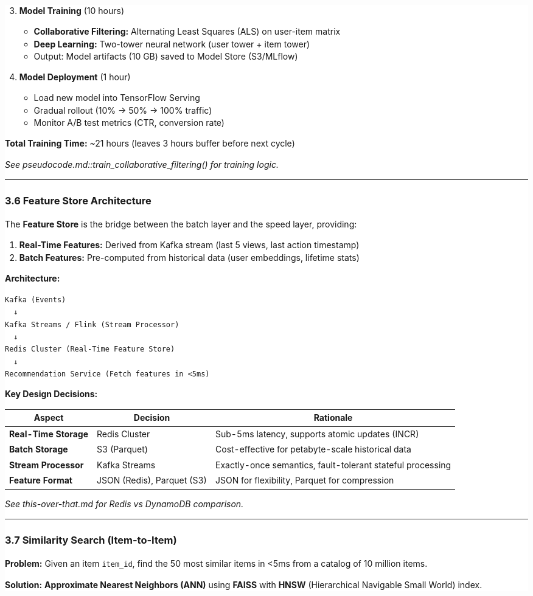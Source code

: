 3. **Model Training** (10 hours)
   - **Collaborative Filtering:** Alternating Least Squares (ALS) on user-item matrix
   - **Deep Learning:** Two-tower neural network (user tower + item tower)
   - Output: Model artifacts (10 GB) saved to Model Store (S3/MLflow)

4. **Model Deployment** (1 hour)
   - Load new model into TensorFlow Serving
   - Gradual rollout (10% → 50% → 100% traffic)
   - Monitor A/B test metrics (CTR, conversion rate)

**Total Training Time:** ~21 hours (leaves 3 hours buffer before next cycle)

*See pseudocode.md::train_collaborative_filtering() for training logic.*

---

### 3.6 Feature Store Architecture

The **Feature Store** is the bridge between the batch layer and the speed layer, providing:

1. **Real-Time Features:** Derived from Kafka stream (last 5 views, last action timestamp)
2. **Batch Features:** Pre-computed from historical data (user embeddings, lifetime stats)

**Architecture:**

```
Kafka (Events)
  ↓
Kafka Streams / Flink (Stream Processor)
  ↓
Redis Cluster (Real-Time Feature Store)
  ↓
Recommendation Service (Fetch features in <5ms)
```

**Key Design Decisions:**

| Aspect                | Decision                | Rationale                                        |
|-----------------------|-------------------------|--------------------------------------------------|
| **Real-Time Storage** | Redis Cluster           | Sub-5ms latency, supports atomic updates (INCR)  |
| **Batch Storage**     | S3 (Parquet)            | Cost-effective for petabyte-scale historical data|
| **Stream Processor**  | Kafka Streams           | Exactly-once semantics, fault-tolerant stateful processing |
| **Feature Format**    | JSON (Redis), Parquet (S3) | JSON for flexibility, Parquet for compression    |

*See this-over-that.md for Redis vs DynamoDB comparison.*

---

### 3.7 Similarity Search (Item-to-Item)

**Problem:** Given an item `item_id`, find the 50 most similar items in <5ms from a catalog of 10 million items.

**Solution:** **Approximate Nearest Neighbors (ANN)** using **FAISS** with **HNSW** (Hierarchical Navigable Small World) index.
